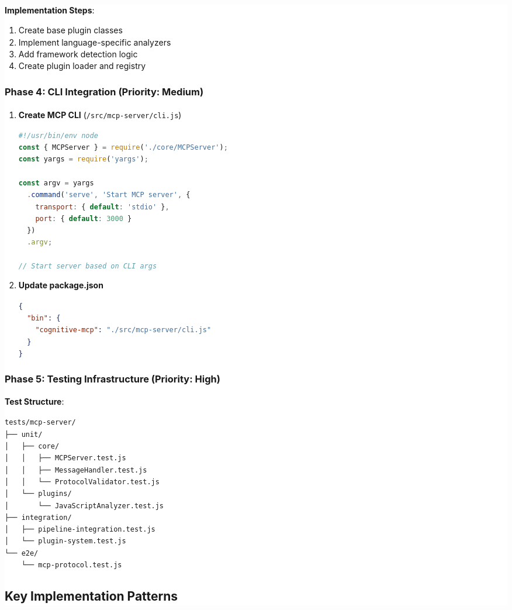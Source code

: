 **Implementation Steps**:

1. Create base plugin classes
2. Implement language-specific analyzers
3. Add framework detection logic
4. Create plugin loader and registry

### Phase 4: CLI Integration (Priority: Medium)

1. **Create MCP CLI** (`/src/mcp-server/cli.js`)
   ```javascript
   #!/usr/bin/env node
   const { MCPServer } = require('./core/MCPServer');
   const yargs = require('yargs');
   
   const argv = yargs
     .command('serve', 'Start MCP server', {
       transport: { default: 'stdio' },
       port: { default: 3000 }
     })
     .argv;
   
   // Start server based on CLI args
   ```

2. **Update package.json**
   ```json
   {
     "bin": {
       "cognitive-mcp": "./src/mcp-server/cli.js"
     }
   }
   ```

### Phase 5: Testing Infrastructure (Priority: High)

**Test Structure**:
```
tests/mcp-server/
├── unit/
│   ├── core/
│   │   ├── MCPServer.test.js
│   │   ├── MessageHandler.test.js
│   │   └── ProtocolValidator.test.js
│   └── plugins/
│       └── JavaScriptAnalyzer.test.js
├── integration/
│   ├── pipeline-integration.test.js
│   └── plugin-system.test.js
└── e2e/
    └── mcp-protocol.test.js
```

## Key Implementation Patterns
